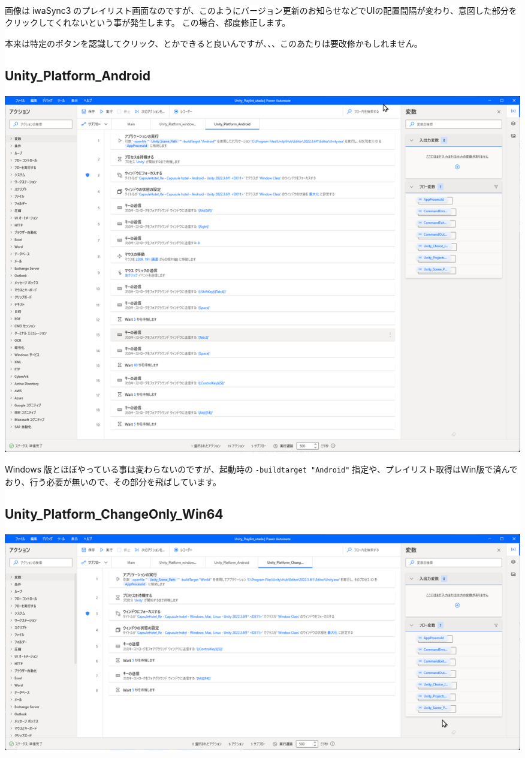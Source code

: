 画像は iwaSync3 のプレイリスト画面なのですが、このようにバージョン更新のお知らせなどでUIの配置間隔が変わり、意図した部分をクリックしてくれないという事が発生します。
この場合、都度修正します。

本来は特定のボタンを認識してクリック、とかできると良いんですが、、、このあたりは要改修かもしれません。

## Unity_Platform_Android

![](/images/VRC_WorldBuild_PAD/Unity_PAD_08_rNScNRhEXX.png)

Windows 版とほぼやっている事は変わらないのですが、起動時の `-buildtarget "Android"` 指定や、プレイリスト取得はWin版で済んでおり、行う必要が無いので、その部分を飛ばしています。

## Unity_Platform_ChangeOnly_Win64

![](/images/VRC_WorldBuild_PAD/Unity_PAD_12_4zhDiE50WX.png)
